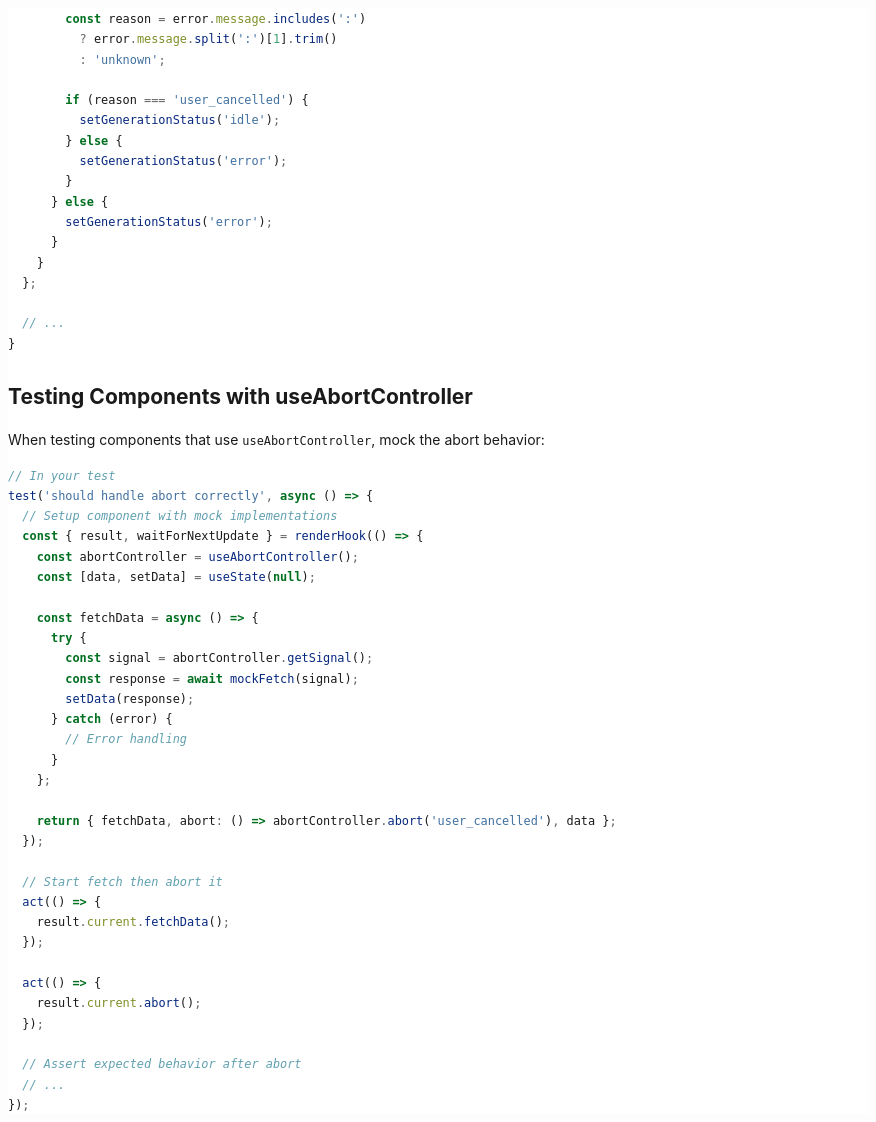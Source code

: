 ```typescript
        const reason = error.message.includes(':') 
          ? error.message.split(':')[1].trim()
          : 'unknown';
          
        if (reason === 'user_cancelled') {
          setGenerationStatus('idle');
        } else {
          setGenerationStatus('error');
        }
      } else {
        setGenerationStatus('error');
      }
    }
  };
  
  // ...
}
```

## Testing Components with useAbortController

When testing components that use `useAbortController`, mock the abort behavior:

```typescript
// In your test
test('should handle abort correctly', async () => {
  // Setup component with mock implementations
  const { result, waitForNextUpdate } = renderHook(() => {
    const abortController = useAbortController();
    const [data, setData] = useState(null);
    
    const fetchData = async () => {
      try {
        const signal = abortController.getSignal();
        const response = await mockFetch(signal);
        setData(response);
      } catch (error) {
        // Error handling
      }
    };
    
    return { fetchData, abort: () => abortController.abort('user_cancelled'), data };
  });
  
  // Start fetch then abort it
  act(() => {
    result.current.fetchData();
  });
  
  act(() => {
    result.current.abort();
  });
  
  // Assert expected behavior after abort
  // ...
});
```
